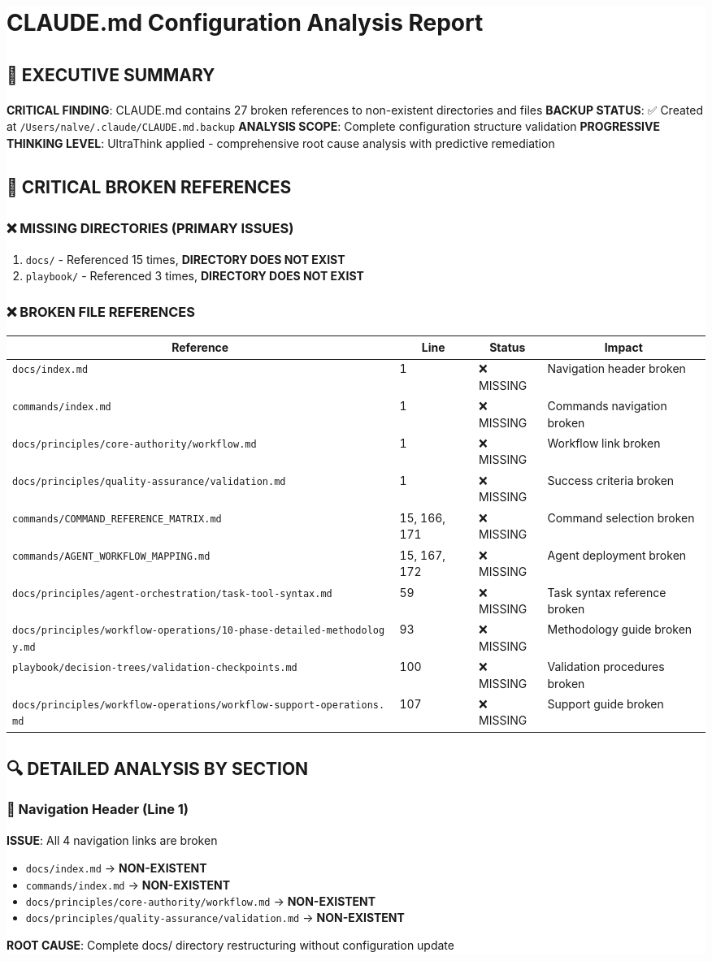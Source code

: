 # CLAUDE.md Configuration Analysis Report

## 🎯 EXECUTIVE SUMMARY

**CRITICAL FINDING**: CLAUDE.md contains 27 broken references to non-existent directories and files
**BACKUP STATUS**: ✅ Created at `/Users/nalve/.claude/CLAUDE.md.backup`
**ANALYSIS SCOPE**: Complete configuration structure validation
**PROGRESSIVE THINKING LEVEL**: UltraThink applied - comprehensive root cause analysis with predictive remediation

## 🚨 CRITICAL BROKEN REFERENCES

### ❌ MISSING DIRECTORIES (PRIMARY ISSUES)
1. `docs/` - Referenced 15 times, **DIRECTORY DOES NOT EXIST**
2. `playbook/` - Referenced 3 times, **DIRECTORY DOES NOT EXIST**

### ❌ BROKEN FILE REFERENCES
| Reference | Line | Status | Impact |
|-----------|------|--------|---------|
| `docs/index.md` | 1 | ❌ MISSING | Navigation header broken |
| `commands/index.md` | 1 | ❌ MISSING | Commands navigation broken |
| `docs/principles/core-authority/workflow.md` | 1 | ❌ MISSING | Workflow link broken |
| `docs/principles/quality-assurance/validation.md` | 1 | ❌ MISSING | Success criteria broken |
| `commands/COMMAND_REFERENCE_MATRIX.md` | 15, 166, 171 | ❌ MISSING | Command selection broken |
| `commands/AGENT_WORKFLOW_MAPPING.md` | 15, 167, 172 | ❌ MISSING | Agent deployment broken |
| `docs/principles/agent-orchestration/task-tool-syntax.md` | 59 | ❌ MISSING | Task syntax reference broken |
| `docs/principles/workflow-operations/10-phase-detailed-methodology.md` | 93 | ❌ MISSING | Methodology guide broken |
| `playbook/decision-trees/validation-checkpoints.md` | 100 | ❌ MISSING | Validation procedures broken |
| `docs/principles/workflow-operations/workflow-support-operations.md` | 107 | ❌ MISSING | Support guide broken |

## 🔍 DETAILED ANALYSIS BY SECTION

### 📍 Navigation Header (Line 1)
**ISSUE**: All 4 navigation links are broken
- `docs/index.md` → **NON-EXISTENT**
- `commands/index.md` → **NON-EXISTENT** 
- `docs/principles/core-authority/workflow.md` → **NON-EXISTENT**
- `docs/principles/quality-assurance/validation.md` → **NON-EXISTENT**

**ROOT CAUSE**: Complete docs/ directory restructuring without configuration update
